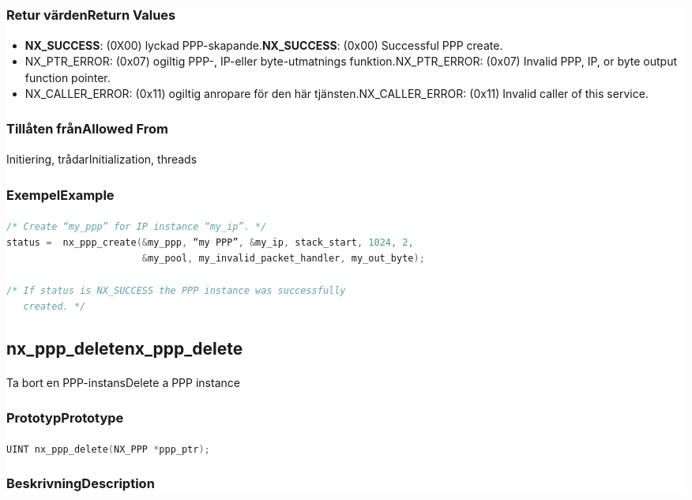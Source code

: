 
### <a name="return-values"></a><span data-ttu-id="163d1-211">Retur värden</span><span class="sxs-lookup"><span data-stu-id="163d1-211">Return Values</span></span>

- <span data-ttu-id="163d1-212">**NX_SUCCESS**: (0X00) lyckad PPP-skapande.</span><span class="sxs-lookup"><span data-stu-id="163d1-212">**NX_SUCCESS**: (0x00) Successful PPP create.</span></span>
- <span data-ttu-id="163d1-213">NX_PTR_ERROR: (0x07) ogiltig PPP-, IP-eller byte-utmatnings funktion.</span><span class="sxs-lookup"><span data-stu-id="163d1-213">NX_PTR_ERROR: (0x07) Invalid PPP, IP, or byte output function pointer.</span></span>
- <span data-ttu-id="163d1-214">NX_CALLER_ERROR: (0x11) ogiltig anropare för den här tjänsten.</span><span class="sxs-lookup"><span data-stu-id="163d1-214">NX_CALLER_ERROR: (0x11) Invalid caller of this service.</span></span>

### <a name="allowed-from"></a><span data-ttu-id="163d1-215">Tillåten från</span><span class="sxs-lookup"><span data-stu-id="163d1-215">Allowed From</span></span>

<span data-ttu-id="163d1-216">Initiering, trådar</span><span class="sxs-lookup"><span data-stu-id="163d1-216">Initialization, threads</span></span>

### <a name="example"></a><span data-ttu-id="163d1-217">Exempel</span><span class="sxs-lookup"><span data-stu-id="163d1-217">Example</span></span>

```c
/* Create “my_ppp” for IP instance “my_ip”. */
status =  nx_ppp_create(&my_ppp, “my PPP”, &my_ip, stack_start, 1024, 2, 
                        &my_pool, my_invalid_packet_handler, my_out_byte);

/* If status is NX_SUCCESS the PPP instance was successfully
   created. */
```

## <a name="nx_ppp_delete"></a><span data-ttu-id="163d1-218">nx_ppp_delete</span><span class="sxs-lookup"><span data-stu-id="163d1-218">nx_ppp_delete</span></span>

<span data-ttu-id="163d1-219">Ta bort en PPP-instans</span><span class="sxs-lookup"><span data-stu-id="163d1-219">Delete a PPP instance</span></span>

### <a name="prototype"></a><span data-ttu-id="163d1-220">Prototyp</span><span class="sxs-lookup"><span data-stu-id="163d1-220">Prototype</span></span>

```c
UINT nx_ppp_delete(NX_PPP *ppp_ptr);
```

### <a name="description"></a><span data-ttu-id="163d1-221">Beskrivning</span><span class="sxs-lookup"><span data-stu-id="163d1-221">Description</span></span>

